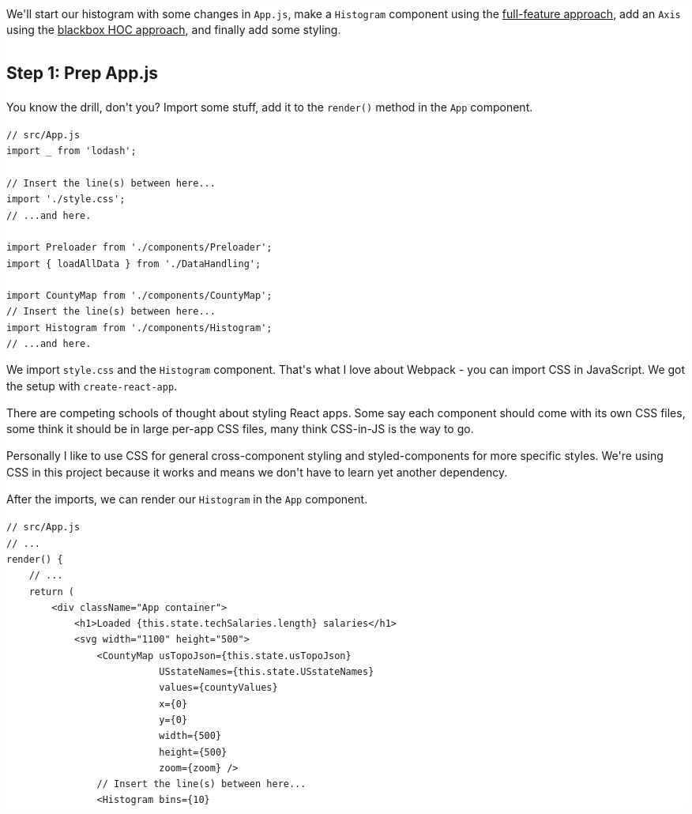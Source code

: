 We'll start our histogram with some changes in `App.js`, make a `Histogram`
component using the
[full-feature approach](https://swizec1.teachable.com/courses/react-for-data-visualization/lectures/6887740#full-feature-integration),
add an `Axis` using the
[blackbox HOC approach](https://swizec1.teachable.com/courses/react-for-data-visualization/lectures/6887729#blackbox-hoc),
and finally add some styling.





## Step 1: Prep App.js

You know the drill, don't you? Import some stuff, add it to the `render()`
method in the `App` component.

```{.javascript caption="Histogram imports"}
// src/App.js
import _ from 'lodash';

// Insert the line(s) between here...
import './style.css';
// ...and here.

import Preloader from './components/Preloader';
import { loadAllData } from './DataHandling';

import CountyMap from './components/CountyMap';
// Insert the line(s) between here...
import Histogram from './components/Histogram';
// ...and here.
```

We import `style.css` and the `Histogram` component. That's what I love about
Webpack - you can import CSS in JavaScript. We got the setup with
`create-react-app`.

There are competing schools of thought about styling React apps. Some say each
component should come with its own CSS files, some think it should be in large
per-app CSS files, many think CSS-in-JS is the way to go.

Personally I like to use CSS for general cross-component styling and
styled-components for more specific styles. We're using CSS in this project
because it works and means we don't have to learn yet another dependency.

After the imports, we can render our `Histogram` in the `App` component.

```{.javascript caption="Render Histogram in App"}
// src/App.js
// ...
render() {
    // ...
    return (
        <div className="App container">
            <h1>Loaded {this.state.techSalaries.length} salaries</h1>
            <svg width="1100" height="500">
                <CountyMap usTopoJson={this.state.usTopoJson}
                           USstateNames={this.state.USstateNames}
                           values={countyValues}
                           x={0}
                           y={0}
                           width={500}
                           height={500}
                           zoom={zoom} />
                // Insert the line(s) between here...
                <Histogram bins={10}
```